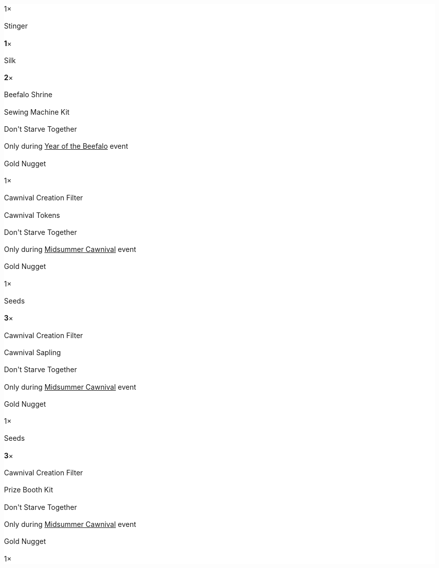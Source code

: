 1×

Stinger

**1**×

Silk

**2**×

Beefalo Shrine

Sewing Machine Kit

Don't Starve Together

Only during [Year of the Beefalo](/wiki/Year_of_the_Beefalo "Year of the Beefalo") event

Gold Nugget

1×

Cawnival Creation Filter

Cawnival Tokens

Don't Starve Together

Only during [Midsummer Cawnival](/wiki/Midsummer_Cawnival "Midsummer Cawnival") event

Gold Nugget

1×

Seeds

**3**×

Cawnival Creation Filter

Cawnival Sapling

Don't Starve Together

Only during [Midsummer Cawnival](/wiki/Midsummer_Cawnival "Midsummer Cawnival") event

Gold Nugget

1×

Seeds

**3**×

Cawnival Creation Filter

Prize Booth Kit

Don't Starve Together

Only during [Midsummer Cawnival](/wiki/Midsummer_Cawnival "Midsummer Cawnival") event

Gold Nugget

1×
